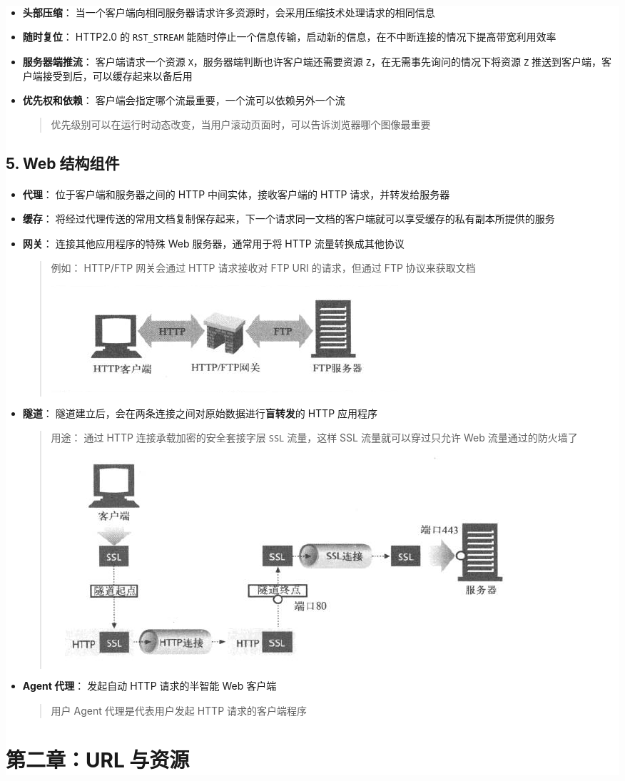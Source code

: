   - **头部压缩**： 当一个客户端向相同服务器请求许多资源时，会采用压缩技术处理请求的相同信息

  - **随时复位**： HTTP2.0 的 `RST_STREAM` 能随时停止一个信息传输，启动新的信息，在不中断连接的情况下提高带宽利用效率

  - **服务器端推流**： 客户端请求一个资源 `X`，服务器端判断也许客户端还需要资源 `Z`，在无需事先询问的情况下将资源 `Z` 推送到客户端，客户端接受到后，可以缓存起来以备后用

  - **优先权和依赖**： 客户端会指定哪个流最重要，一个流可以依赖另外一个流

    > 优先级别可以在运行时动态改变，当用户滚动页面时，可以告诉浏览器哪个图像最重要

## 5. Web 结构组件

- **代理**： 位于客户端和服务器之间的 HTTP 中间实体，接收客户端的 HTTP 请求，并转发给服务器

- **缓存**： 将经过代理传送的常用文档复制保存起来，下一个请求同一文档的客户端就可以享受缓存的私有副本所提供的服务

- **网关**： 连接其他应用程序的特殊 Web 服务器，通常用于将 HTTP 流量转换成其他协议

  > 例如： HTTP/FTP 网关会通过 HTTP 请求接收对 FTP URI 的请求，但通过 FTP 协议来获取文档
  >
  > ![](../../pics/http/http_6.png)

- **隧道**： 隧道建立后，会在两条连接之间对原始数据进行**盲转发**的 HTTP 应用程序

  > 用途： 通过 HTTP 连接承载加密的安全套接字层 `SSL` 流量，这样 SSL 流量就可以穿过只允许 Web 流量通过的防火墙了
  >
  > ![](../../pics/http/http_7.png)

- **Agent 代理**： 发起自动 HTTP 请求的半智能 Web 客户端

  > 用户 Agent 代理是代表用户发起 HTTP 请求的客户端程序

# 第二章：URL 与资源
